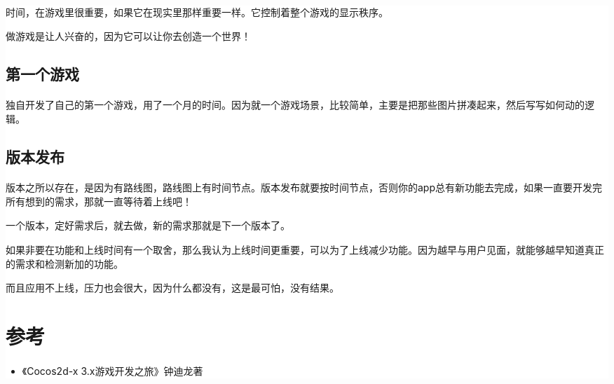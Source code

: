 时间，在游戏里很重要，如果它在现实里那样重要一样。它控制着整个游戏的显示秩序。

做游戏是让人兴奋的，因为它可以让你去创造一个世界！

## 第一个游戏
独自开发了自己的第一个游戏，用了一个月的时间。因为就一个游戏场景，比较简单，主要是把那些图片拼凑起来，然后写写如何动的逻辑。

## 版本发布
版本之所以存在，是因为有路线图，路线图上有时间节点。版本发布就要按时间节点，否则你的app总有新功能去完成，如果一直要开发完所有想到的需求，那就一直等待着上线吧！

一个版本，定好需求后，就去做，新的需求那就是下一个版本了。

如果非要在功能和上线时间有一个取舍，那么我认为上线时间更重要，可以为了上线减少功能。因为越早与用户见面，就能够越早知道真正的需求和检测新加的功能。

而且应用不上线，压力也会很大，因为什么都没有，这是最可怕，没有结果。

# 参考

* 《Cocos2d-x 3.x游戏开发之旅》钟迪龙著
